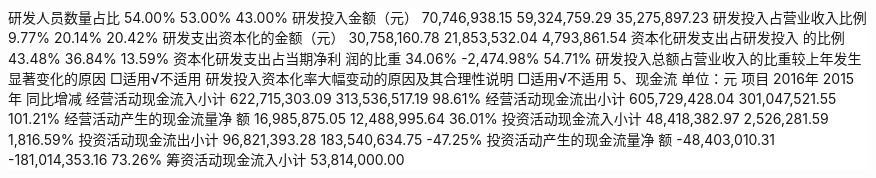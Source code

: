 研发人员数量占比
54.00%
53.00%
43.00%
研发投入金额（元）
70,746,938.15
59,324,759.29
35,275,897.23
研发投入占营业收入比例
9.77%
20.14%
20.42%
研发支出资本化的金额（元）
30,758,160.78
21,853,532.04
4,793,861.54
资本化研发支出占研发投入
的比例
43.48%
36.84%
13.59%
资本化研发支出占当期净利
润的比重
34.06%
-2,474.98%
54.71%
研发投入总额占营业收入的比重较上年发生显著变化的原因
□适用√不适用
研发投入资本化率大幅变动的原因及其合理性说明
□适用√不适用
5、现金流
单位：元
项目
2016年
2015年
同比增减
经营活动现金流入小计
622,715,303.09
313,536,517.19
98.61%
经营活动现金流出小计
605,729,428.04
301,047,521.55
101.21%
经营活动产生的现金流量净
额
16,985,875.05
12,488,995.64
36.01%
投资活动现金流入小计
48,418,382.97
2,526,281.59
1,816.59%
投资活动现金流出小计
96,821,393.28
183,540,634.75
-47.25%
投资活动产生的现金流量净
额
-48,403,010.31
-181,014,353.16
73.26%
筹资活动现金流入小计
53,814,000.00
